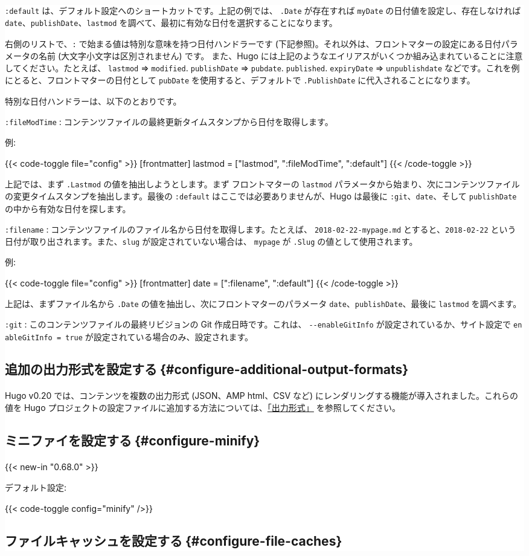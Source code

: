 `:default` は、デフォルト設定へのショートカットです。上記の例では、 `.Date` が存在すれば `myDate` の日付値を設定し、存在しなければ `date`、`publishDate`、`lastmod` を調べて、最初に有効な日付を選択することになります。

右側のリストで、`:` で始まる値は特別な意味を持つ日付ハンドラーです (下記参照)。それ以外は、フロントマターの設定にある日付パラメータの名前 (大文字小文字は区別されません) です。 また、Hugo には上記のようなエイリアスがいくつか組み込まれていることに注意してください。たとえば、 `lastmod` => `modified`. `publishDate` => `pubdate`. `published`. `expiryDate` => `unpublishdate` などです。これを例にとると、フロントマターの日付として `pubDate` を使用すると、デフォルトで `.PublishDate` に代入されることになります。

特別な日付ハンドラーは、以下のとおりです。


`:fileModTime`
: コンテンツファイルの最終更新タイムスタンプから日付を取得します。

例:

{{< code-toggle file="config" >}}
[frontmatter]
lastmod = ["lastmod", ":fileModTime", ":default"]
{{< /code-toggle >}}


上記では、まず `.Lastmod` の値を抽出しようとします。まず フロントマターの `lastmod` パラメータから始まり、次にコンテンツファイルの変更タイムスタンプを抽出します。最後の `:default` はここでは必要ありませんが、Hugo は最後に `:git`、`date`、そして `publishDate` の中から有効な日付を探します。


`:filename`
: コンテンツファイルのファイル名から日付を取得します。たとえば、 `2018-02-22-mypage.md` とすると、`2018-02-22` という日付が取り出されます。また、`slug` が設定されていない場合は、 `mypage` が `.Slug` の値として使用されます。

例:

{{< code-toggle file="config" >}}
[frontmatter]
date  = [":filename", ":default"]
{{< /code-toggle >}}

上記は、まずファイル名から `.Date` の値を抽出し、次にフロントマターのパラメータ `date`、`publishDate`、最後に `lastmod` を調べます。


`:git`
: このコンテンツファイルの最終リビジョンの Git 作成日時です。これは、 `--enableGitInfo` が設定されているか、サイト設定で `enableGitInfo = true` が設定されている場合のみ、設定されます。

## 追加の出力形式を設定する {#configure-additional-output-formats}

Hugo v0.20 では、コンテンツを複数の出力形式 (JSON、AMP html、CSV など) にレンダリングする機能が導入されました。これらの値を Hugo プロジェクトの設定ファイルに追加する方法については、[「出力形式」][Output Formats] を参照してください。

## ミニファイを設定する {#configure-minify}

{{< new-in "0.68.0" >}}

デフォルト設定:

{{< code-toggle config="minify" />}}

## ファイルキャッシュを設定する {#configure-file-caches}


[`.Site.Params`]: /variables/site/
[directory structure]: /getting-started/directory-structure
[json]: https://www.ecma-international.org/publications/files/ECMA-ST/ECMA-404.pdf "Specification for JSON, JavaScript Object Notation"
[lookup order]: /templates/lookup-order/
[Output Formats]: /templates/output-formats/
[templates]: /templates/
[toml]: https://github.com/toml-lang/toml
[yaml]: https://yaml.org/spec/
[static-files]: /content-management/static-files/